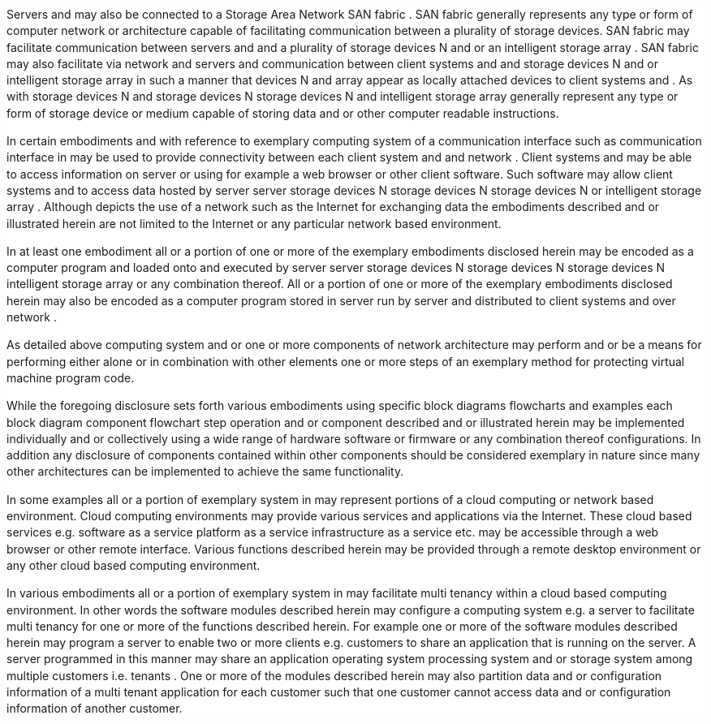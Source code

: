 Servers and may also be connected to a Storage Area Network SAN fabric . SAN fabric generally represents any type or form of computer network or architecture capable of facilitating communication between a plurality of storage devices. SAN fabric may facilitate communication between servers and and a plurality of storage devices N and or an intelligent storage array . SAN fabric may also facilitate via network and servers and communication between client systems and and storage devices N and or intelligent storage array in such a manner that devices N and array appear as locally attached devices to client systems and . As with storage devices N and storage devices N storage devices N and intelligent storage array generally represent any type or form of storage device or medium capable of storing data and or other computer readable instructions.

In certain embodiments and with reference to exemplary computing system of a communication interface such as communication interface in may be used to provide connectivity between each client system and and network . Client systems and may be able to access information on server or using for example a web browser or other client software. Such software may allow client systems and to access data hosted by server server storage devices N storage devices N storage devices N or intelligent storage array . Although depicts the use of a network such as the Internet for exchanging data the embodiments described and or illustrated herein are not limited to the Internet or any particular network based environment.

In at least one embodiment all or a portion of one or more of the exemplary embodiments disclosed herein may be encoded as a computer program and loaded onto and executed by server server storage devices N storage devices N storage devices N intelligent storage array or any combination thereof. All or a portion of one or more of the exemplary embodiments disclosed herein may also be encoded as a computer program stored in server run by server and distributed to client systems and over network .

As detailed above computing system and or one or more components of network architecture may perform and or be a means for performing either alone or in combination with other elements one or more steps of an exemplary method for protecting virtual machine program code.

While the foregoing disclosure sets forth various embodiments using specific block diagrams flowcharts and examples each block diagram component flowchart step operation and or component described and or illustrated herein may be implemented individually and or collectively using a wide range of hardware software or firmware or any combination thereof configurations. In addition any disclosure of components contained within other components should be considered exemplary in nature since many other architectures can be implemented to achieve the same functionality.

In some examples all or a portion of exemplary system in may represent portions of a cloud computing or network based environment. Cloud computing environments may provide various services and applications via the Internet. These cloud based services e.g. software as a service platform as a service infrastructure as a service etc. may be accessible through a web browser or other remote interface. Various functions described herein may be provided through a remote desktop environment or any other cloud based computing environment.

In various embodiments all or a portion of exemplary system in may facilitate multi tenancy within a cloud based computing environment. In other words the software modules described herein may configure a computing system e.g. a server to facilitate multi tenancy for one or more of the functions described herein. For example one or more of the software modules described herein may program a server to enable two or more clients e.g. customers to share an application that is running on the server. A server programmed in this manner may share an application operating system processing system and or storage system among multiple customers i.e. tenants . One or more of the modules described herein may also partition data and or configuration information of a multi tenant application for each customer such that one customer cannot access data and or configuration information of another customer.

